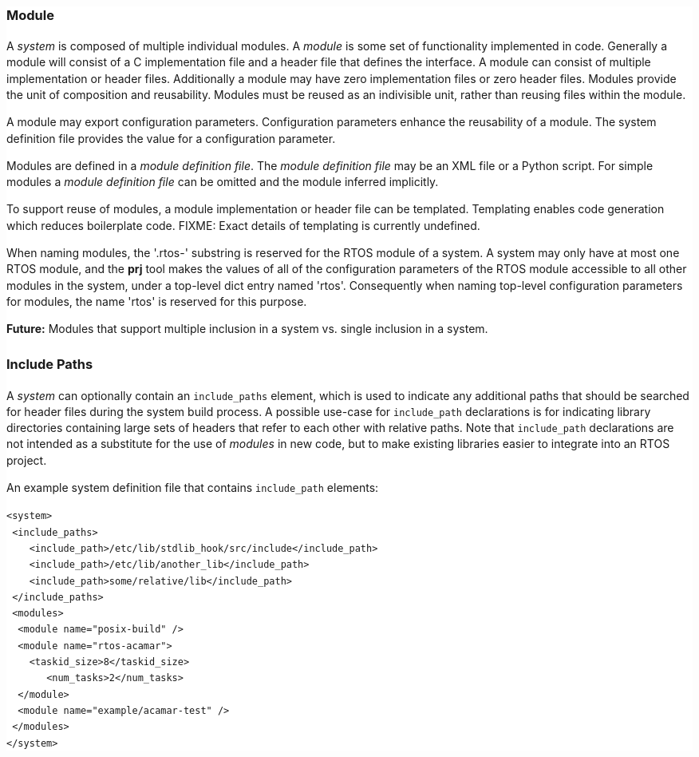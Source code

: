 ### Module

A *system* is composed of multiple individual modules.
A *module* is some set of functionality implemented in code.
Generally a module will consist of a C implementation file and a header file that defines the interface.
A module can consist of multiple implementation or header files.
Additionally a module may have zero implementation files or zero header files.
Modules provide the unit of composition and reusability.
Modules must be reused as an indivisible unit, rather than reusing files within the module.

A module may export configuration parameters.
Configuration parameters enhance the reusability of a module.
The system definition file provides the value for a configuration parameter.

Modules are defined in a *module definition file*.
The *module definition file* may be an XML file or a Python script.
For simple modules a *module definition file* can be omitted and the module inferred implicitly.

To support reuse of modules, a module implementation or header file can be templated.
Templating enables code generation which reduces boilerplate code.
FIXME: Exact details of templating is currently undefined.

When naming modules, the '.rtos-' substring is reserved for the RTOS module of a system.
A system may only have at most one RTOS module, and the **prj** tool makes the values of all of the configuration parameters of the RTOS module accessible to all other modules in the system, under a top-level dict entry named 'rtos'.
Consequently when naming top-level configuration parameters for modules, the name 'rtos' is reserved for this purpose.


**Future:** Modules that support multiple inclusion in a system vs. single inclusion in a system.

### Include Paths

A *system* can optionally contain an `include_paths` element, which is used to indicate any additional paths that should be searched for header files during the system build process.
A possible use-case for `include_path` declarations is for indicating library directories containing large sets of headers that refer to each other with relative paths.
Note that `include_path` declarations are not intended as a substitute for the use of *modules* in new code, but to make existing libraries easier to integrate into an RTOS project.

An example system definition file that contains `include_path` elements:

    <system>
     <include_paths>
        <include_path>/etc/lib/stdlib_hook/src/include</include_path>
        <include_path>/etc/lib/another_lib</include_path>
        <include_path>some/relative/lib</include_path>
     </include_paths>
     <modules>
      <module name="posix-build" />
      <module name="rtos-acamar">
        <taskid_size>8</taskid_size>
           <num_tasks>2</num_tasks>
      </module>
      <module name="example/acamar-test" />
     </modules>
    </system>
